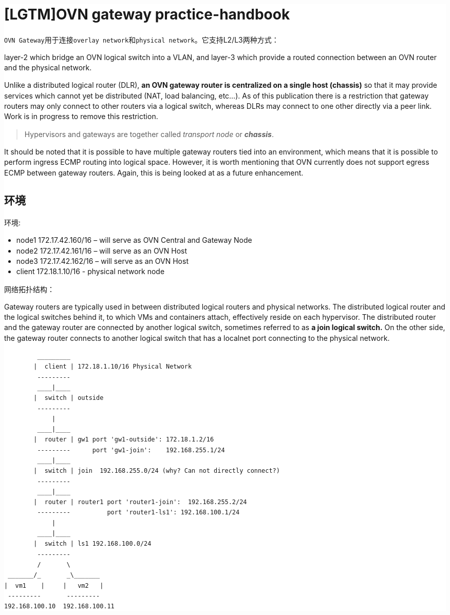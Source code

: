 # [LGTM]OVN gateway practice-handbook

`OVN Gateway`用于连接`overlay network`和`physical network`。它支持L2/L3两种方式：

layer-2 which bridge an OVN logical switch into a VLAN, and layer-3 which provide a routed connection between an OVN router and the physical network.

Unlike a distributed logical router (DLR), **an OVN gateway router is centralized on a single host (chassis)** so that it may provide services which cannot yet be distributed (NAT, load balancing, etc…). As of this publication there is a restriction that gateway routers may only connect to other routers via a logical switch, whereas DLRs may connect to one other directly via a peer link. Work is in progress to remove this restriction.

> Hypervisors and gateways are together called *transport node* or ***chassis***.

It should be noted that it is possible to have multiple gateway routers tied into an environment, which means that it is possible to perform ingress ECMP routing into logical space. However, it is worth mentioning that OVN currently does not support egress ECMP between gateway routers. Again, this is being looked at as a future enhancement.

## 环境

环境:

- node1 172.17.42.160/16 – will serve as OVN Central and Gateway Node
- node2 172.17.42.161/16 – will serve as an OVN Host
- node3 172.17.42.162/16 – will serve as an OVN Host
- client 172.18.1.10/16 - physical network node

网络拓扑结构：

 Gateway routers are typically used in between distributed  logical  routers  and  physical networks.  The distributed logical router and the logical switches behind it, to which VMs and containers attach, effectively reside on each hypervisor. The distributed  router  and the  gateway  router  are  connected by another logical switch, sometimes referred to as **a join logical switch.** On the other side, the gateway router  connects  to  another  logical switch that has a localnet port connecting to the physical network.

```
         _________ 
        |  client | 172.18.1.10/16 Physical Network
         ---------
         ____|____ 
        |  switch | outside
         ---------
             |
         ____|____ 
        |  router | gw1 port 'gw1-outside': 172.18.1.2/16
         ---------      port 'gw1-join':    192.168.255.1/24
         ____|____ 
        |  switch | join  192.168.255.0/24 (why? Can not directly connect?)
         ---------  
         ____|____ 
        |  router | router1 port 'router1-join':  192.168.255.2/24
         ---------          port 'router1-ls1': 192.168.100.1/24
             |
         ____|____ 
        |  switch | ls1 192.168.100.0/24
         ---------  
         /       \
 _______/_       _\_______  
|  vm1    |     |   vm2   |
 ---------       ---------
192.168.100.10  192.168.100.11
```
